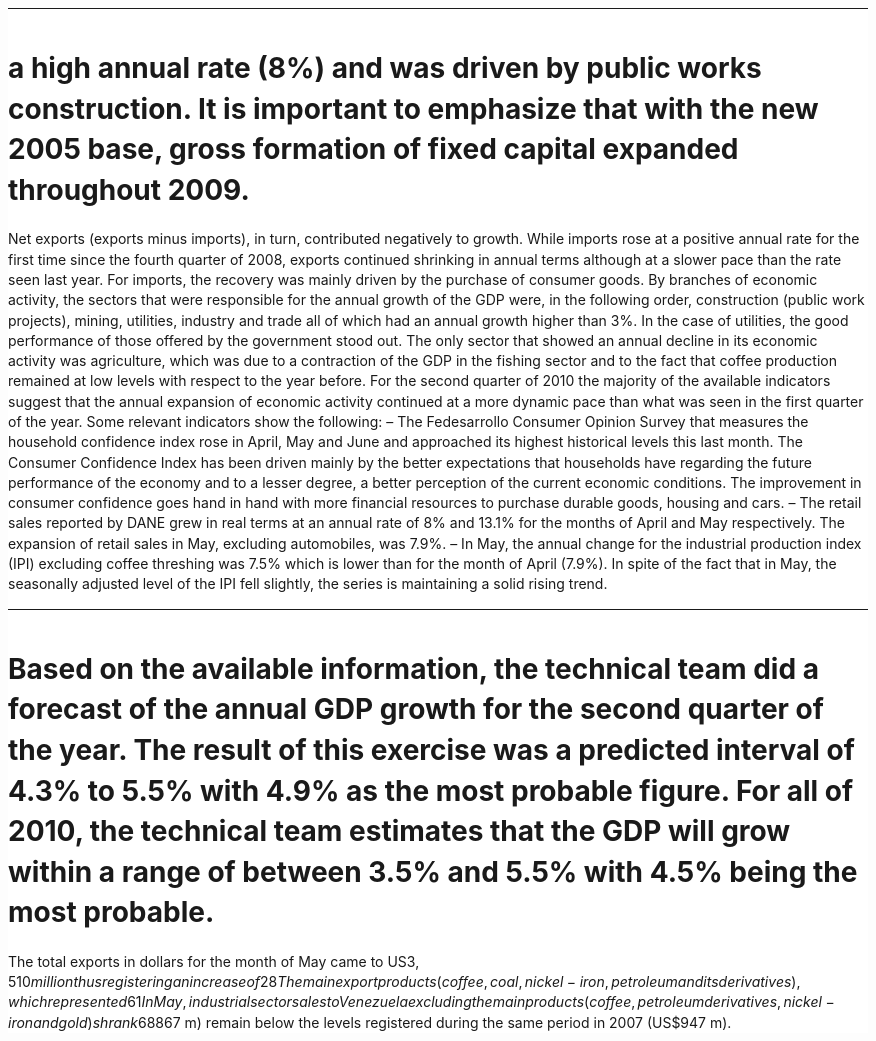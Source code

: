 
-----

# a high annual rate (8%) and was driven by public works construction. It is important to emphasize that with the new 2005 base, gross formation of fixed capital expanded throughout 2009. 
 Net exports (exports minus imports), in turn, contributed negatively to growth. While imports rose at a positive annual rate for the first time since the fourth quarter of 2008, exports continued shrinking in annual terms although at a slower pace than the rate seen last year. For imports, the recovery was mainly driven by the purchase of consumer goods.
 By branches of economic activity, the sectors that were responsible for the annual growth of the GDP were, in the following order, construction (public work projects), mining, utilities, industry and trade all of which had an annual growth higher than 3%. In the case of utilities, the good performance of those offered by the government stood out. The only sector that showed an annual decline in its economic activity was agriculture, which was due to a contraction of the GDP in the fishing sector and to the fact that coffee production remained at low levels with respect to the year before. 
 For the second quarter of 2010 the majority of the available indicators suggest that the annual expansion of economic activity continued at a more dynamic pace than what was seen in the first quarter of the year. Some relevant indicators show the following:
 – The Fedesarrollo Consumer Opinion Survey that measures the household confidence index rose in April, May and June and approached its highest historical levels this last month. The Consumer Confidence Index has been driven mainly by the better expectations that households have regarding the future performance of the economy and to a lesser degree, a better perception of the current economic conditions. The improvement in consumer confidence goes hand in hand with more financial resources to purchase durable goods, housing and cars. 
 – The retail sales reported by DANE grew in real terms at an annual rate of 8% and 13.1% for the months of April and May respectively. The expansion of retail sales in May, excluding automobiles, was 7.9%.
 – In May, the annual change for the industrial production index (IPI) excluding coffee threshing was 7.5% which is lower than for the month of April (7.9%). In spite of the fact that in May, the seasonally adjusted level of the IPI fell slightly, the series is maintaining a solid rising trend. 


-----

# Based on the available information, the technical team did a forecast of the annual GDP growth for the second quarter of the year. The result of this exercise was a predicted interval of 4.3% to 5.5% with 4.9% as the most probable figure.  For all of 2010, the technical team estimates that the GDP will grow within a range of between 3.5% and 5.5% with 4.5% being the most probable.
 The total exports in dollars for the month of May came to US$3,510 million thus registering an increase of 28% with respect to the same month last year. This trend is explained by the increase in the mining sector (42%) and industrial sector (21%) exports. In volume, sales abroad from those sectors also showed increases (31% and 13% respectively). However, in May industrial sector exports excluding coffee, petroleum derivatives, nickel-iron and gold registered levels similar to those seen in the same month in 2009 with an annual growth of 1%. 
 The main export products (coffee, coal, nickel-iron, petroleum and its derivatives), which represented 61% of the total sales abroad in the month of May, registered an annual growth of 51% in value and 31% in volume during that period. 
 In May, industrial sector sales to Venezuela excluding the main products (coffee, petroleum derivatives, nickel-iron and gold) shrank 68% in annual terms while those to Ecuador, the United States and the rest of the countries had annual rises of 42%, 27% and 57% respectively. In spite of the fact that countries like the United States, Brazil, Chile, China and Ecuador have been the destinations for a larger share of our industrial exports excluding the main products, the average monthly levels so far in 2010 for the total sales of these products (US$867 m) remain below the levels registered during the same period in 2007 (US$947 m).